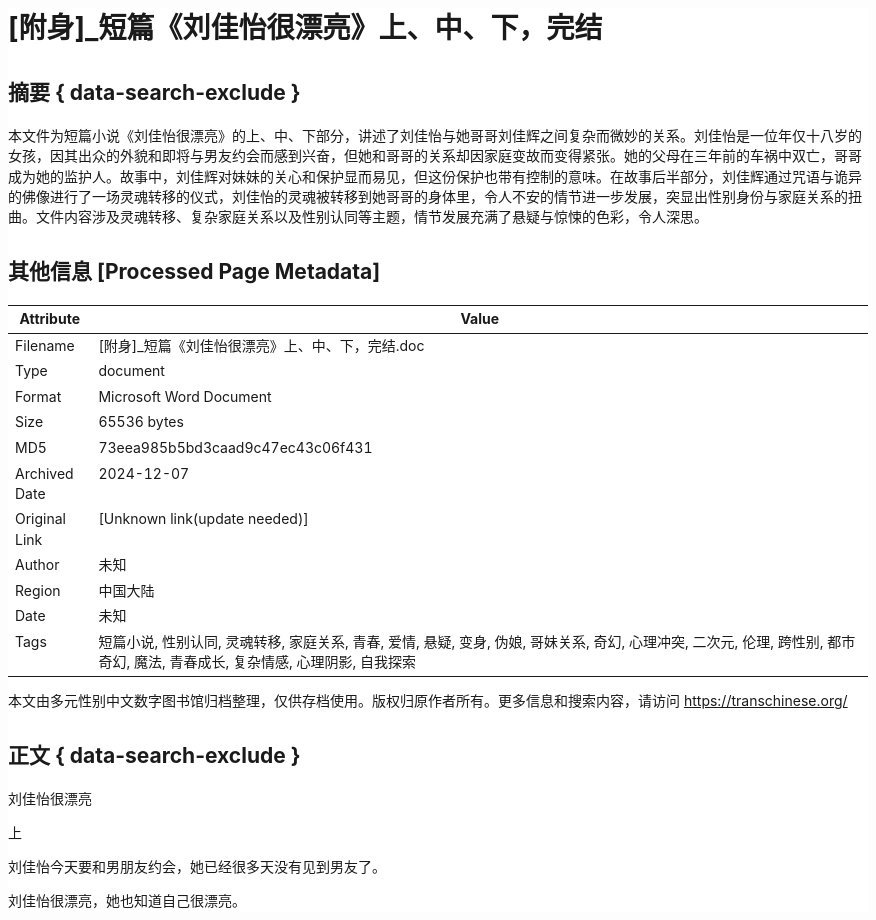 # [附身]_短篇《刘佳怡很漂亮》上、中、下，完结



## 摘要  { data-search-exclude }


本文件为短篇小说《刘佳怡很漂亮》的上、中、下部分，讲述了刘佳怡与她哥哥刘佳辉之间复杂而微妙的关系。刘佳怡是一位年仅十八岁的女孩，因其出众的外貌和即将与男友约会而感到兴奋，但她和哥哥的关系却因家庭变故而变得紧张。她的父母在三年前的车祸中双亡，哥哥成为她的监护人。故事中，刘佳辉对妹妹的关心和保护显而易见，但这份保护也带有控制的意味。在故事后半部分，刘佳辉通过咒语与诡异的佛像进行了一场灵魂转移的仪式，刘佳怡的灵魂被转移到她哥哥的身体里，令人不安的情节进一步发展，突显出性别身份与家庭关系的扭曲。文件内容涉及灵魂转移、复杂家庭关系以及性别认同等主题，情节发展充满了悬疑与惊悚的色彩，令人深思。



## 其他信息 [Processed Page Metadata]

| Attribute       | Value                                  |
|-----------------|----------------------------------------|
| Filename        | [附身]_短篇《刘佳怡很漂亮》上、中、下，完结.doc                             |
| Type            | document                                 |
| Format          | Microsoft Word Document                               |
| Size            | 65536 bytes                           |
| MD5             | 73eea985b5bd3caad9c47ec43c06f431                                  |
| Archived Date   | 2024-12-07                             |
| Original Link   | [Unknown link(update needed)]                         |
| Author          | 未知                               |
| Region          | 中国大陆                               |
| Date            | 未知                                 |
| Tags            | 短篇小说, 性别认同, 灵魂转移, 家庭关系, 青春, 爱情, 悬疑, 变身, 伪娘, 哥妹关系, 奇幻, 心理冲突, 二次元, 伦理, 跨性别, 都市奇幻, 魔法, 青春成长, 复杂情感, 心理阴影, 自我探索                                 |

本文由多元性别中文数字图书馆归档整理，仅供存档使用。版权归原作者所有。更多信息和搜索内容，请访问 <https://transchinese.org/>


## 正文 { data-search-exclude }


刘佳怡很漂亮

上

刘佳怡今天要和男朋友约会，她已经很多天没有见到男友了。





刘佳怡很漂亮，她也知道自己很漂亮。


